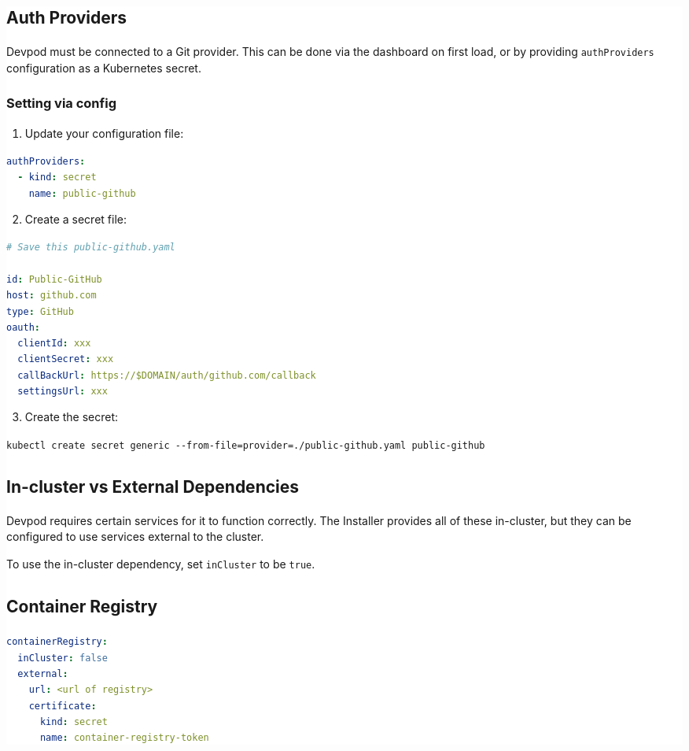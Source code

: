 ## Auth Providers

Devpod must be connected to a Git provider. This can be done via the
dashboard on first load, or by providing `authProviders` configuration
as a Kubernetes secret.

### Setting via config

1. Update your configuration file:

```yaml
authProviders:
  - kind: secret
    name: public-github
```

2. Create a secret file:

```yaml
# Save this public-github.yaml

id: Public-GitHub
host: github.com
type: GitHub
oauth:
  clientId: xxx
  clientSecret: xxx
  callBackUrl: https://$DOMAIN/auth/github.com/callback
  settingsUrl: xxx
```

3. Create the secret:

```shell
kubectl create secret generic --from-file=provider=./public-github.yaml public-github
```

## In-cluster vs External Dependencies

Devpod requires certain services for it to function correctly. The Installer
provides all of these in-cluster, but they can be configured to use services
external to the cluster.

To use the in-cluster dependency, set `inCluster` to be `true`.

## Container Registry

```yaml
containerRegistry:
  inCluster: false
  external:
    url: <url of registry>
    certificate:
      kind: secret
      name: container-registry-token
```
